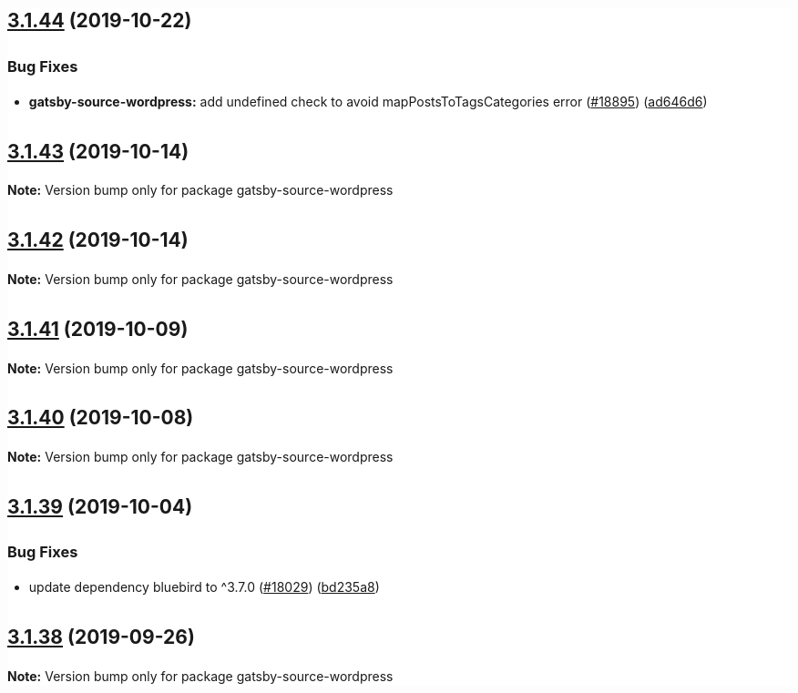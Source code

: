 ## [3.1.44](https://github.com/gatsbyjs/gatsby/compare/gatsby-source-wordpress@3.1.43...gatsby-source-wordpress@3.1.44) (2019-10-22)

### Bug Fixes

- **gatsby-source-wordpress:** add undefined check to avoid mapPostsToTagsCategories error ([#18895](https://github.com/gatsbyjs/gatsby/issues/18895)) ([ad646d6](https://github.com/gatsbyjs/gatsby/commit/ad646d6))

## [3.1.43](https://github.com/gatsbyjs/gatsby/compare/gatsby-source-wordpress@3.1.42...gatsby-source-wordpress@3.1.43) (2019-10-14)

**Note:** Version bump only for package gatsby-source-wordpress

## [3.1.42](https://github.com/gatsbyjs/gatsby/compare/gatsby-source-wordpress@3.1.41...gatsby-source-wordpress@3.1.42) (2019-10-14)

**Note:** Version bump only for package gatsby-source-wordpress

## [3.1.41](https://github.com/gatsbyjs/gatsby/compare/gatsby-source-wordpress@3.1.40...gatsby-source-wordpress@3.1.41) (2019-10-09)

**Note:** Version bump only for package gatsby-source-wordpress

## [3.1.40](https://github.com/gatsbyjs/gatsby/compare/gatsby-source-wordpress@3.1.39...gatsby-source-wordpress@3.1.40) (2019-10-08)

**Note:** Version bump only for package gatsby-source-wordpress

## [3.1.39](https://github.com/gatsbyjs/gatsby/compare/gatsby-source-wordpress@3.1.38...gatsby-source-wordpress@3.1.39) (2019-10-04)

### Bug Fixes

- update dependency bluebird to ^3.7.0 ([#18029](https://github.com/gatsbyjs/gatsby/issues/18029)) ([bd235a8](https://github.com/gatsbyjs/gatsby/commit/bd235a8))

## [3.1.38](https://github.com/gatsbyjs/gatsby/compare/gatsby-source-wordpress@3.1.36...gatsby-source-wordpress@3.1.38) (2019-09-26)

**Note:** Version bump only for package gatsby-source-wordpress
